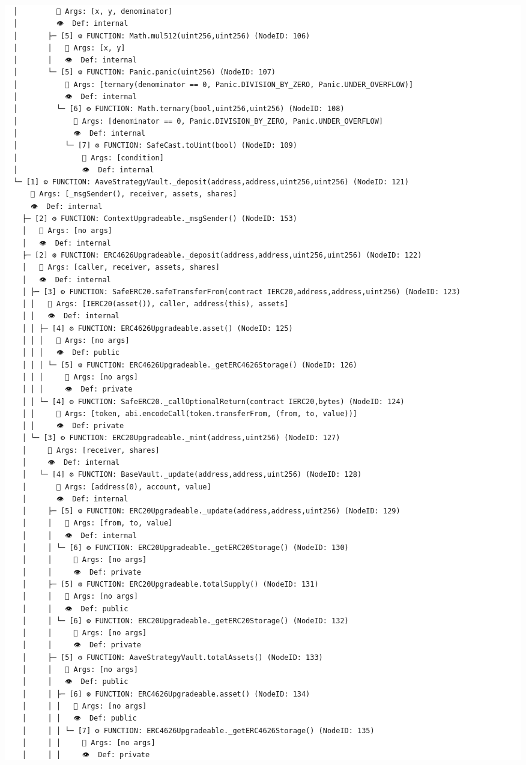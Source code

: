 ```
  │         💬 Args: [x, y, denominator]
  │         👁️  Def: internal
  │       ├─ [5] ⚙️ FUNCTION: Math.mul512(uint256,uint256) (NodeID: 106)
  │       │   💬 Args: [x, y]
  │       │   👁️  Def: internal
  │       └─ [5] ⚙️ FUNCTION: Panic.panic(uint256) (NodeID: 107)
  │           💬 Args: [ternary(denominator == 0, Panic.DIVISION_BY_ZERO, Panic.UNDER_OVERFLOW)]
  │           👁️  Def: internal
  │         └─ [6] ⚙️ FUNCTION: Math.ternary(bool,uint256,uint256) (NodeID: 108)
  │             💬 Args: [denominator == 0, Panic.DIVISION_BY_ZERO, Panic.UNDER_OVERFLOW]
  │             👁️  Def: internal
  │           └─ [7] ⚙️ FUNCTION: SafeCast.toUint(bool) (NodeID: 109)
  │               💬 Args: [condition]
  │               👁️  Def: internal
  └─ [1] ⚙️ FUNCTION: AaveStrategyVault._deposit(address,address,uint256,uint256) (NodeID: 121)
      💬 Args: [_msgSender(), receiver, assets, shares]
      👁️  Def: internal
    ├─ [2] ⚙️ FUNCTION: ContextUpgradeable._msgSender() (NodeID: 153)
    │   💬 Args: [no args]
    │   👁️  Def: internal
    ├─ [2] ⚙️ FUNCTION: ERC4626Upgradeable._deposit(address,address,uint256,uint256) (NodeID: 122)
    │   💬 Args: [caller, receiver, assets, shares]
    │   👁️  Def: internal
    │ ├─ [3] ⚙️ FUNCTION: SafeERC20.safeTransferFrom(contract IERC20,address,address,uint256) (NodeID: 123)
    │ │   💬 Args: [IERC20(asset()), caller, address(this), assets]
    │ │   👁️  Def: internal
    │ │ ├─ [4] ⚙️ FUNCTION: ERC4626Upgradeable.asset() (NodeID: 125)
    │ │ │   💬 Args: [no args]
    │ │ │   👁️  Def: public
    │ │ │ └─ [5] ⚙️ FUNCTION: ERC4626Upgradeable._getERC4626Storage() (NodeID: 126)
    │ │ │     💬 Args: [no args]
    │ │ │     👁️  Def: private
    │ │ └─ [4] ⚙️ FUNCTION: SafeERC20._callOptionalReturn(contract IERC20,bytes) (NodeID: 124)
    │ │     💬 Args: [token, abi.encodeCall(token.transferFrom, (from, to, value))]
    │ │     👁️  Def: private
    │ └─ [3] ⚙️ FUNCTION: ERC20Upgradeable._mint(address,uint256) (NodeID: 127)
    │     💬 Args: [receiver, shares]
    │     👁️  Def: internal
    │   └─ [4] ⚙️ FUNCTION: BaseVault._update(address,address,uint256) (NodeID: 128)
    │       💬 Args: [address(0), account, value]
    │       👁️  Def: internal
    │     ├─ [5] ⚙️ FUNCTION: ERC20Upgradeable._update(address,address,uint256) (NodeID: 129)
    │     │   💬 Args: [from, to, value]
    │     │   👁️  Def: internal
    │     │ └─ [6] ⚙️ FUNCTION: ERC20Upgradeable._getERC20Storage() (NodeID: 130)
    │     │     💬 Args: [no args]
    │     │     👁️  Def: private
    │     ├─ [5] ⚙️ FUNCTION: ERC20Upgradeable.totalSupply() (NodeID: 131)
    │     │   💬 Args: [no args]
    │     │   👁️  Def: public
    │     │ └─ [6] ⚙️ FUNCTION: ERC20Upgradeable._getERC20Storage() (NodeID: 132)
    │     │     💬 Args: [no args]
    │     │     👁️  Def: private
    │     ├─ [5] ⚙️ FUNCTION: AaveStrategyVault.totalAssets() (NodeID: 133)
    │     │   💬 Args: [no args]
    │     │   👁️  Def: public
    │     │ ├─ [6] ⚙️ FUNCTION: ERC4626Upgradeable.asset() (NodeID: 134)
    │     │ │   💬 Args: [no args]
    │     │ │   👁️  Def: public
    │     │ │ └─ [7] ⚙️ FUNCTION: ERC4626Upgradeable._getERC4626Storage() (NodeID: 135)
    │     │ │     💬 Args: [no args]
    │     │ │     👁️  Def: private
```
